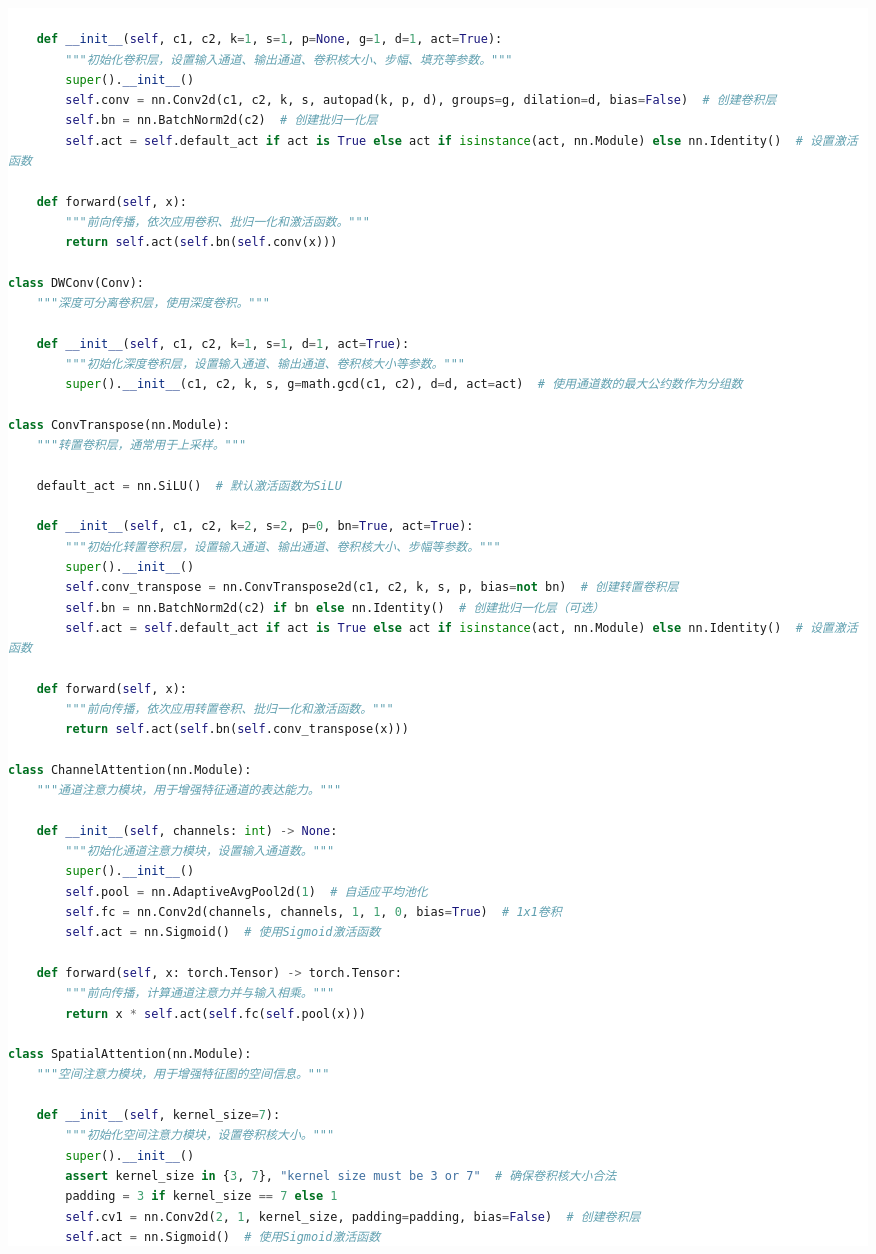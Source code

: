 ```python

    def __init__(self, c1, c2, k=1, s=1, p=None, g=1, d=1, act=True):
        """初始化卷积层，设置输入通道、输出通道、卷积核大小、步幅、填充等参数。"""
        super().__init__()
        self.conv = nn.Conv2d(c1, c2, k, s, autopad(k, p, d), groups=g, dilation=d, bias=False)  # 创建卷积层
        self.bn = nn.BatchNorm2d(c2)  # 创建批归一化层
        self.act = self.default_act if act is True else act if isinstance(act, nn.Module) else nn.Identity()  # 设置激活函数

    def forward(self, x):
        """前向传播，依次应用卷积、批归一化和激活函数。"""
        return self.act(self.bn(self.conv(x)))

class DWConv(Conv):
    """深度可分离卷积层，使用深度卷积。"""

    def __init__(self, c1, c2, k=1, s=1, d=1, act=True):
        """初始化深度卷积层，设置输入通道、输出通道、卷积核大小等参数。"""
        super().__init__(c1, c2, k, s, g=math.gcd(c1, c2), d=d, act=act)  # 使用通道数的最大公约数作为分组数

class ConvTranspose(nn.Module):
    """转置卷积层，通常用于上采样。"""

    default_act = nn.SiLU()  # 默认激活函数为SiLU

    def __init__(self, c1, c2, k=2, s=2, p=0, bn=True, act=True):
        """初始化转置卷积层，设置输入通道、输出通道、卷积核大小、步幅等参数。"""
        super().__init__()
        self.conv_transpose = nn.ConvTranspose2d(c1, c2, k, s, p, bias=not bn)  # 创建转置卷积层
        self.bn = nn.BatchNorm2d(c2) if bn else nn.Identity()  # 创建批归一化层（可选）
        self.act = self.default_act if act is True else act if isinstance(act, nn.Module) else nn.Identity()  # 设置激活函数

    def forward(self, x):
        """前向传播，依次应用转置卷积、批归一化和激活函数。"""
        return self.act(self.bn(self.conv_transpose(x)))

class ChannelAttention(nn.Module):
    """通道注意力模块，用于增强特征通道的表达能力。"""

    def __init__(self, channels: int) -> None:
        """初始化通道注意力模块，设置输入通道数。"""
        super().__init__()
        self.pool = nn.AdaptiveAvgPool2d(1)  # 自适应平均池化
        self.fc = nn.Conv2d(channels, channels, 1, 1, 0, bias=True)  # 1x1卷积
        self.act = nn.Sigmoid()  # 使用Sigmoid激活函数

    def forward(self, x: torch.Tensor) -> torch.Tensor:
        """前向传播，计算通道注意力并与输入相乘。"""
        return x * self.act(self.fc(self.pool(x)))

class SpatialAttention(nn.Module):
    """空间注意力模块，用于增强特征图的空间信息。"""

    def __init__(self, kernel_size=7):
        """初始化空间注意力模块，设置卷积核大小。"""
        super().__init__()
        assert kernel_size in {3, 7}, "kernel size must be 3 or 7"  # 确保卷积核大小合法
        padding = 3 if kernel_size == 7 else 1
        self.cv1 = nn.Conv2d(2, 1, kernel_size, padding=padding, bias=False)  # 创建卷积层
        self.act = nn.Sigmoid()  # 使用Sigmoid激活函数

```